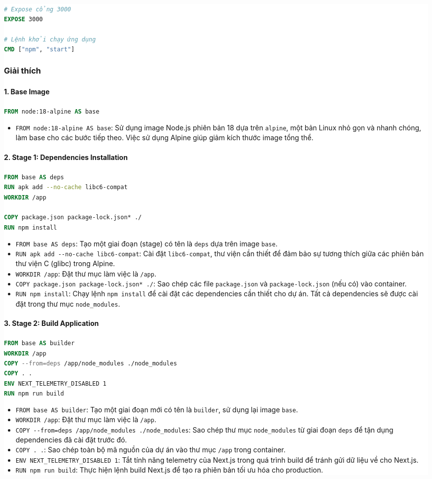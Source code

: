 ```Dockerfile
# Expose cổng 3000
EXPOSE 3000

# Lệnh khởi chạy ứng dụng
CMD ["npm", "start"]
```

### Giải thích

#### 1. **Base Image**

```dockerfile
FROM node:18-alpine AS base
```

- `FROM node:18-alpine AS base`: Sử dụng image Node.js phiên bản 18 dựa trên `alpine`, một bản Linux nhỏ gọn và nhanh chóng, làm base cho các bước tiếp theo. Việc sử dụng Alpine giúp giảm kích thước image tổng thể.

#### 2. **Stage 1: Dependencies Installation**

```dockerfile
FROM base AS deps
RUN apk add --no-cache libc6-compat
WORKDIR /app

COPY package.json package-lock.json* ./
RUN npm install
```

- `FROM base AS deps`: Tạo một giai đoạn (stage) có tên là `deps` dựa trên image `base`.
- `RUN apk add --no-cache libc6-compat`: Cài đặt `libc6-compat`, thư viện cần thiết để đảm bảo sự tương thích giữa các phiên bản thư viện C (glibc) trong Alpine.
- `WORKDIR /app`: Đặt thư mục làm việc là `/app`.
- `COPY package.json package-lock.json* ./`: Sao chép các file `package.json` và `package-lock.json` (nếu có) vào container.
- `RUN npm install`: Chạy lệnh `npm install` để cài đặt các dependencies cần thiết cho dự án. Tất cả dependencies sẽ được cài đặt trong thư mục `node_modules`.

#### 3. **Stage 2: Build Application**

```dockerfile
FROM base AS builder
WORKDIR /app
COPY --from=deps /app/node_modules ./node_modules
COPY . .
ENV NEXT_TELEMETRY_DISABLED 1
RUN npm run build
```

- `FROM base AS builder`: Tạo một giai đoạn mới có tên là `builder`, sử dụng lại image `base`.
- `WORKDIR /app`: Đặt thư mục làm việc là `/app`.
- `COPY --from=deps /app/node_modules ./node_modules`: Sao chép thư mục `node_modules` từ giai đoạn `deps` để tận dụng dependencies đã cài đặt trước đó.
- `COPY . .`: Sao chép toàn bộ mã nguồn của dự án vào thư mục `/app` trong container.
- `ENV NEXT_TELEMETRY_DISABLED 1`: Tắt tính năng telemetry của Next.js trong quá trình build để tránh gửi dữ liệu về cho Next.js.
- `RUN npm run build`: Thực hiện lệnh build Next.js để tạo ra phiên bản tối ưu hóa cho production.
